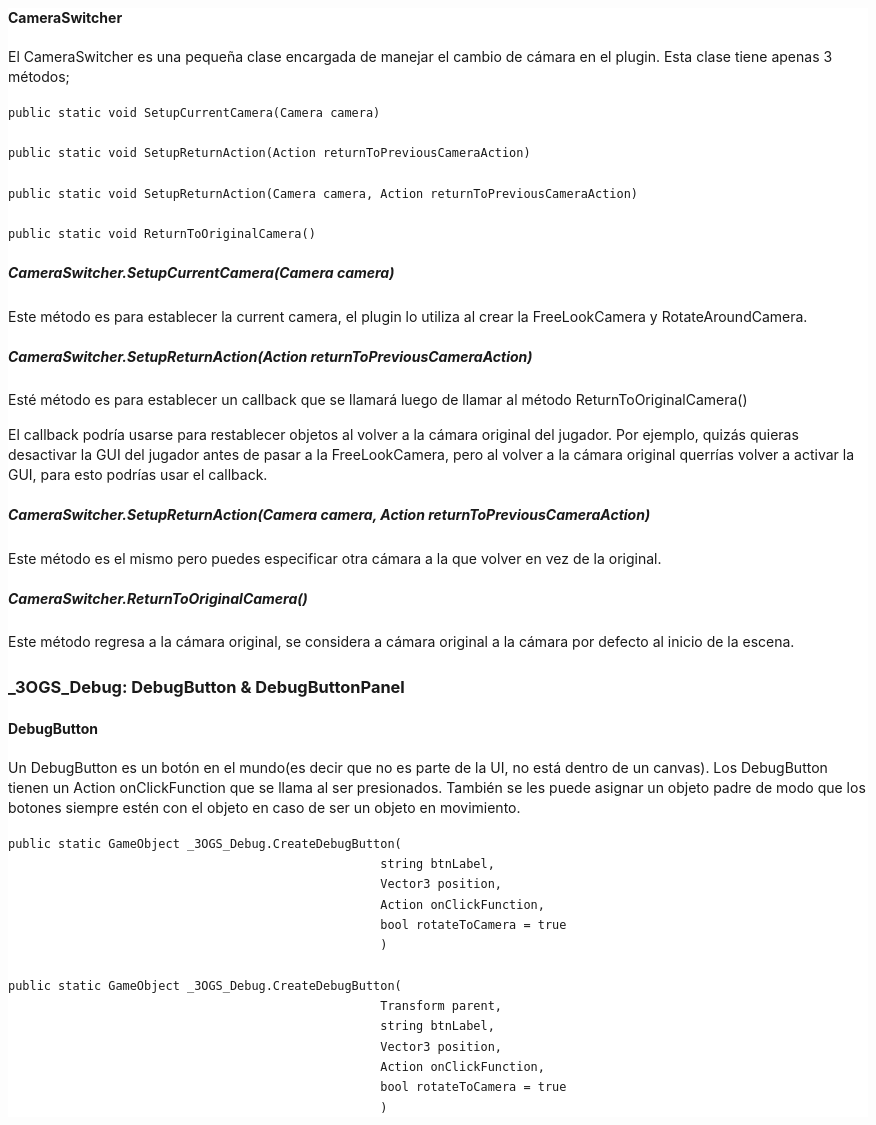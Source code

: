#### **CameraSwitcher**
El CameraSwitcher es una pequeña clase encargada de manejar el cambio de cámara en el plugin. Esta clase tiene apenas 3 métodos;

```
public static void SetupCurrentCamera(Camera camera)

public static void SetupReturnAction(Action returnToPreviousCameraAction)

public static void SetupReturnAction(Camera camera, Action returnToPreviousCameraAction)

public static void ReturnToOriginalCamera()
```
  
##### **CameraSwitcher.SetupCurrentCamera(Camera camera)**
Este método es para establecer la current camera, el plugin lo utiliza al crear la FreeLookCamera y RotateAroundCamera.

    
##### **CameraSwitcher.SetupReturnAction(Action returnToPreviousCameraAction)**
Esté método es para establecer un callback que se llamará luego de llamar al método ReturnToOriginalCamera()

El callback podría usarse para restablecer objetos al volver a la cámara original del jugador. Por ejemplo, quizás quieras desactivar la GUI del jugador antes de pasar a la FreeLookCamera, pero al volver a la cámara original querrías volver a activar la GUI, para esto podrías usar el callback.
  
  
##### **CameraSwitcher.SetupReturnAction(Camera camera, Action returnToPreviousCameraAction)**
Este método es el mismo pero puedes especificar otra cámara a la que volver en vez de la original.
  

##### **CameraSwitcher.ReturnToOriginalCamera()**
Este método regresa a la cámara original, se considera a cámara original a la cámara por defecto al inicio de la escena.


### _3OGS_Debug: DebugButton & DebugButtonPanel
#### DebugButton
Un DebugButton es un botón en el mundo(es decir que no es parte de la UI, no está dentro de un canvas). Los DebugButton tienen un Action onClickFunction que se llama al ser presionados. También se les puede asignar un objeto padre de modo que los botones siempre estén con el objeto en caso de ser un objeto en movimiento.

```
public static GameObject _3OGS_Debug.CreateDebugButton(
                                                    string btnLabel,
                                                    Vector3 position,
                                                    Action onClickFunction,
                                                    bool rotateToCamera = true
                                                    )

public static GameObject _3OGS_Debug.CreateDebugButton(
                                                    Transform parent,
                                                    string btnLabel,
                                                    Vector3 position,
                                                    Action onClickFunction,
                                                    bool rotateToCamera = true
                                                    )
```
